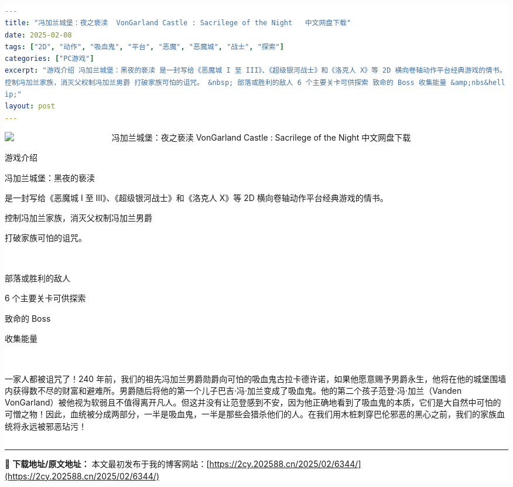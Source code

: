 ```yaml
---
title: "冯加兰城堡：夜之亵渎  VonGarland Castle : Sacrilege of the Night   中文网盘下载"
date: 2025-02-08
tags: ["2D", "动作", "吸血鬼", "平台", "恶魔", "恶魔城", "战士", "探索"]
categories: ["PC游戏"]
excerpt: "游戏介绍 冯加兰城堡：黑夜的亵渎 是一封写给《恶魔城 I 至 III》、《超级银河战士》和《洛克人 X》等 2D 横向卷轴动作平台经典游戏的情书。 控制冯加兰家族，消灭父权制冯加兰男爵 打破家族可怕的诅咒。 &nbsp; 部落或胜利的敌人 6 个主要关卡可供探索 致命的 Boss 收集能量 &amp;nbs&hellip;"
layout: post
---
```


<div></div>
<div>
<p style="text-align: center;"><img style="display: block; margin-left: auto; margin-right: auto; width: 100%; height: auto;" src="https://2cy.202588.cn/wp-content/uploads/2025/02/20250209_67a831f29ada9.webp" alt="冯加兰城堡：夜之亵渎 VonGarland Castle : Sacrilege of the Night 中文网盘下载" /></p>
游戏介绍

冯加兰城堡：黑夜的亵渎

是一封写给《恶魔城 I 至 III》、《超级银河战士》和《洛克人 X》等 2D 横向卷轴动作平台经典游戏的情书。

控制冯加兰家族，消灭父权制冯加兰男爵

打破家族可怕的诅咒。

&nbsp;

部落或胜利的敌人

6 个主要关卡可供探索

致命的 Boss

收集能量

&nbsp;

一家人都被诅咒了！240 年前，我们的祖先冯加兰男爵勋爵向可怕的吸血鬼古拉卡德许诺，如果他愿意赐予男爵永生，他将在他的城堡围墙内获得数不尽的财富和避难所。男爵随后将他的第一个儿子巴吉·冯·加兰变成了吸血鬼。他的第二个孩子范登·冯·加兰（Vanden VonGarland）被他视为软弱且不值得离开凡人。但这并没有让范登感到不安，因为他正确地看到了吸血鬼的本质，它们是大自然中可怕的可憎之物！因此，血统被分成两部分，一半是吸血鬼，一半是那些会猎杀他们的人。在我们用木桩刺穿巴伦邪恶的黑心之前，我们的家族血统将永远被邪恶玷污！
<h2 style="white-space: normal; text-indent: 2em; text-align: left;"></h2>
</div>

---
📖 **下载地址/原文地址：** 本文最初发布于我的博客网站：[https://2cy.202588.cn/2025/02/6344/](https://2cy.202588.cn/2025/02/6344/)
